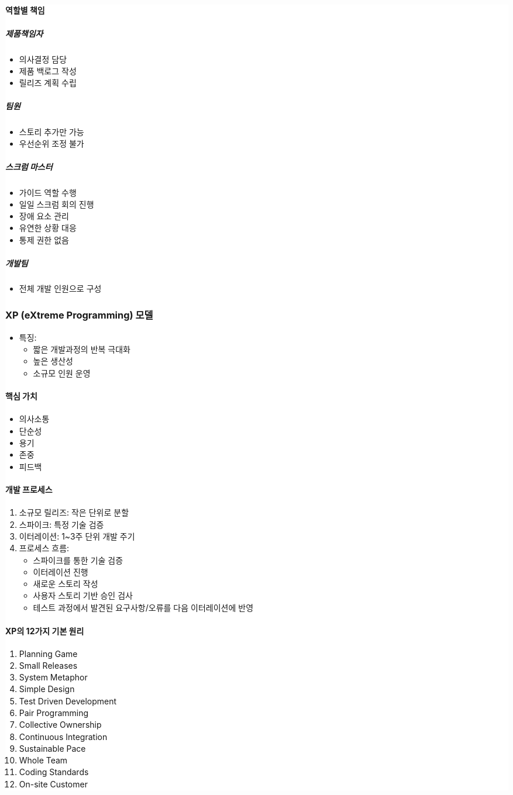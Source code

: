 #### 역할별 책임

##### 제품책임자
- 의사결정 담당
- 제품 백로그 작성
- 릴리즈 계획 수립

##### 팀원
- 스토리 추가만 가능
- 우선순위 조정 불가

##### 스크럼 마스터
- 가이드 역할 수행
- 일일 스크럼 회의 진행
- 장애 요소 관리
- 유연한 상황 대응
- 통제 권한 없음

##### 개발팀
- 전체 개발 인원으로 구성

### XP (eXtreme Programming) 모델
- 특징:
  - 짧은 개발과정의 반복 극대화
  - 높은 생산성
  - 소규모 인원 운영

#### 핵심 가치
- 의사소통
- 단순성
- 용기
- 존중
- 피드백

#### 개발 프로세스
1. 소규모 릴리즈: 작은 단위로 분할
2. 스파이크: 특정 기술 검증
3. 이터레이션: 1~3주 단위 개발 주기
4. 프로세스 흐름:
   - 스파이크를 통한 기술 검증
   - 이터레이션 진행
   - 새로운 스토리 작성
   - 사용자 스토리 기반 승인 검사
   - 테스트 과정에서 발견된 요구사항/오류를 다음 이터레이션에 반영

#### XP의 12가지 기본 원리
1. Planning Game
2. Small Releases
3. System Metaphor
4. Simple Design
5. Test Driven Development
6. Pair Programming
7. Collective Ownership
8. Continuous Integration
9. Sustainable Pace
10. Whole Team
11. Coding Standards
12. On-site Customer
